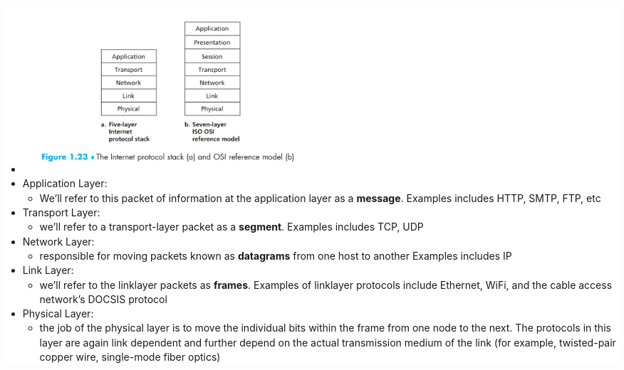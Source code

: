   - <img src="attachments/Clipboard_2020-06-28-21-23-33.png" width="400">
  - Application Layer:
    - We’ll refer to this packet of information at the application layer as a **message**.
      Examples includes HTTP, SMTP, FTP, etc
  - Transport Layer:
    - we’ll refer to a transport-layer packet as a **segment**.
      Examples includes TCP, UDP
  - Network Layer:
    - responsible for moving packets known as **datagrams** from one host to another
      Examples includes IP
  - Link Layer:
    - we’ll refer to the linklayer packets as **frames**.
      Examples of linklayer protocols include Ethernet, WiFi, and the cable access network’s DOCSIS protocol
  - Physical Layer:
    - the job of the physical layer is to move the individual bits within the frame from one node to the next.
      The protocols in this layer are again link dependent and further depend on the actual transmission medium of the link (for example, twisted-pair copper wire, single-mode fiber optics)

